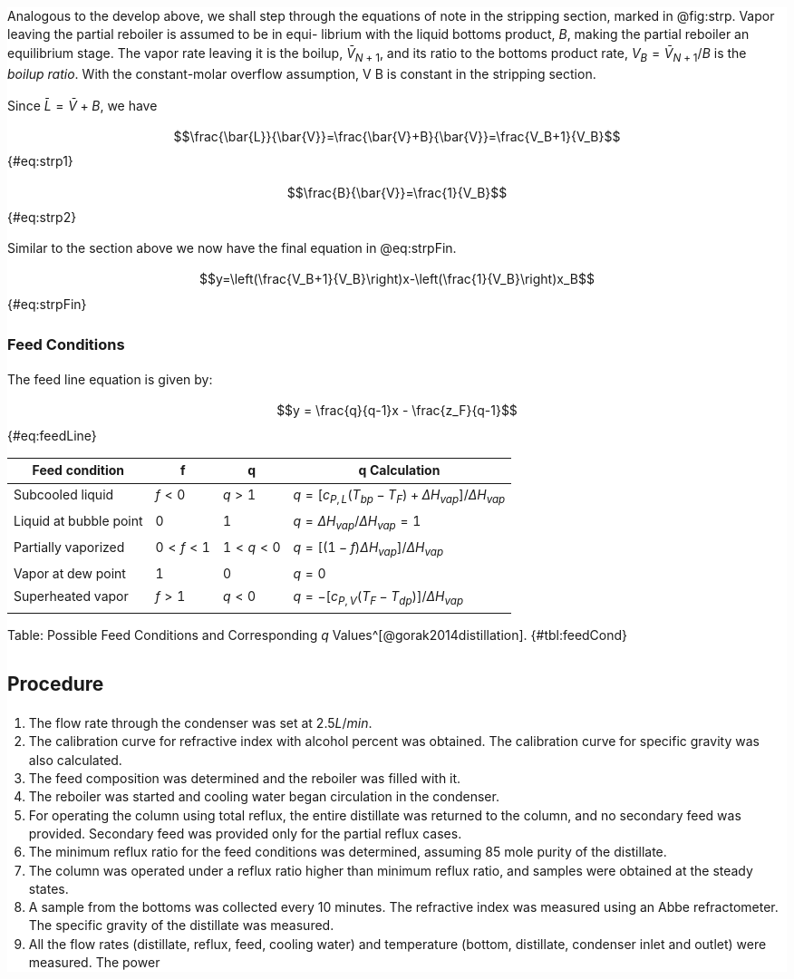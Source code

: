 Analogous to the develop above, we shall step through the equations of note in
the stripping section, marked in @fig:strp. Vapor leaving the partial reboiler
is assumed to be in equi- librium with the liquid bottoms product, $B$, making
the partial reboiler an equilibrium stage. The vapor rate leaving it is the
boilup, $\bar{V}_{N+1}$, and its ratio to the bottoms product rate,
$V_B=\bar{V}_{N+1}/B$ is the *boilup ratio*. With the constant-molar overflow
assumption, V B is constant in the stripping section.

Since $\bar{L}=\bar{V}+B$, we have

$$\frac{\bar{L}}{\bar{V}}=\frac{\bar{V}+B}{\bar{V}}=\frac{V_B+1}{V_B}$${#eq:strp1}

$$\frac{B}{\bar{V}}=\frac{1}{V_B}$${#eq:strp2}

Similar to the section above we now have the final equation in @eq:strpFin.

$$y=\left(\frac{V_B+1}{V_B}\right)x-\left(\frac{1}{V_B}\right)x_B$${#eq:strpFin}

### Feed Conditions

The feed line equation is given by:

$$y = \frac{q}{q-1}x - \frac{z_F}{q-1}$${#eq:feedLine}

| **Feed condition** | **f** | **q** | **q Calculation** |
| ---------------------- | ----------- | ---------- | ------------------------------------------------------------ |
| Subcooled liquid | $f < 0$ | $q > 1$ | $q = [c_{P,L} (T_{bp} - T_F ) + \Delta H_{vap} ]/ \Delta H_{vap}$ |
| Liquid at bubble point | $0$ | $1$ | $q = \Delta H_{vap} / \Delta H_{vap} = 1$ |
| Partially vaporized | $0 < f < 1$ | $1< q < 0$ | $q = [(1 - f) \Delta H_{vap} ] / \Delta H_{vap}$ |
| Vapor at dew point | $1$ | $0$ | $q = 0$ |
| Superheated vapor | $f > 1$ | $q < 0$ | $q = - [c_{P,V} (T_F - T_{dp} )] / \Delta H_{vap}$ |

Table: Possible Feed Conditions and Corresponding $q$
Values^[@gorak2014distillation]. {#tbl:feedCond}

## Procedure 

1. The flow rate through the condenser was set at $2.5 L/min$.
2. The calibration curve for refractive index with alcohol percent was obtained.
   The calibration curve for specific gravity was also calculated.
3. The feed composition was determined and the reboiler was filled with it.
4. The reboiler was started and cooling water began circulation in the
   condenser.
5. For operating the column using total reflux, the entire distillate was
   returned to the column, and no secondary feed was provided. Secondary feed
   was provided only for the partial reflux cases.
6. The minimum reflux ratio for the feed conditions was determined, assuming 85
   mole purity of the distillate.
7. The column was operated under a reflux ratio higher than minimum reflux
   ratio, and samples were obtained at the steady states.
8. A sample from the bottoms was collected every $10$ minutes. The refractive
   index was measured using an Abbe refractometer. The specific gravity of the
   distillate was measured.
9. All the flow rates (distillate, reflux, feed, cooling water) and temperature
   (bottom, distillate, condenser inlet and outlet) were measured. The power
